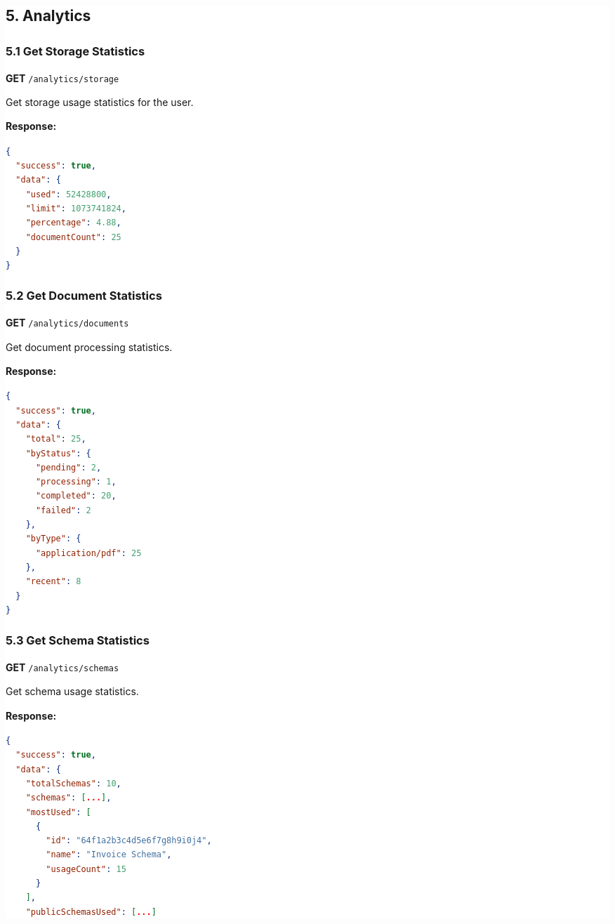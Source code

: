 
## 5. Analytics

### 5.1 Get Storage Statistics
**GET** `/analytics/storage`

Get storage usage statistics for the user.

**Response:**
```json
{
  "success": true,
  "data": {
    "used": 52428800,
    "limit": 1073741824,
    "percentage": 4.88,
    "documentCount": 25
  }
}
```

### 5.2 Get Document Statistics
**GET** `/analytics/documents`

Get document processing statistics.

**Response:**
```json
{
  "success": true,
  "data": {
    "total": 25,
    "byStatus": {
      "pending": 2,
      "processing": 1,
      "completed": 20,
      "failed": 2
    },
    "byType": {
      "application/pdf": 25
    },
    "recent": 8
  }
}
```

### 5.3 Get Schema Statistics
**GET** `/analytics/schemas`

Get schema usage statistics.

**Response:**
```json
{
  "success": true,
  "data": {
    "totalSchemas": 10,
    "schemas": [...],
    "mostUsed": [
      {
        "id": "64f1a2b3c4d5e6f7g8h9i0j4",
        "name": "Invoice Schema",
        "usageCount": 15
      }
    ],
    "publicSchemasUsed": [...]
```
